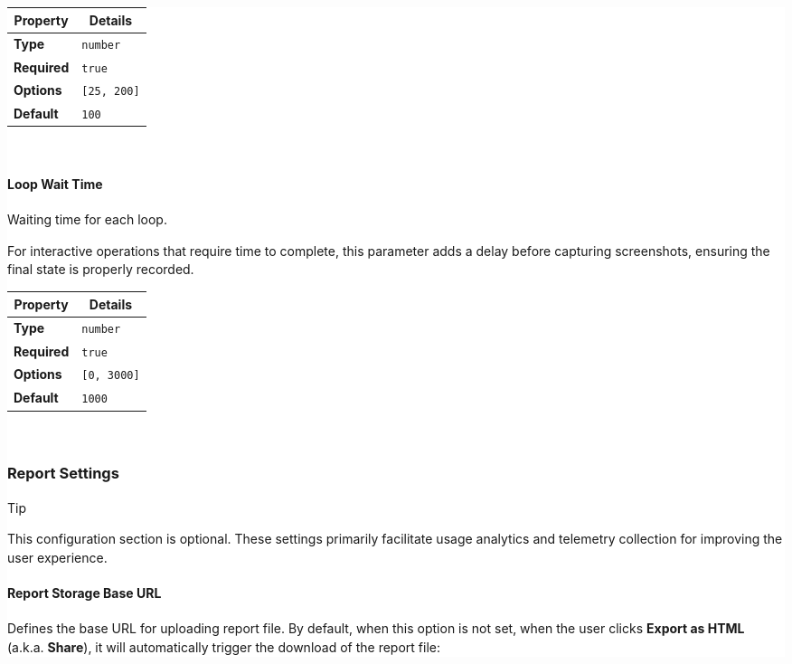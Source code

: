 | Property     | Details  |
| ------------ | -------- |
| **Type**     | `number` |
| **Required** | `true`   |
| **Options**  | `[25, 200]` |
| **Default**  | `100`    |


<br>

#### Loop Wait Time

Waiting time for each loop.

For interactive operations that require time to complete, this parameter adds a delay before capturing screenshots, ensuring the final state is properly recorded.


| Property     | Details  |
| ------------ | -------- |
| **Type**     | `number` |
| **Required** | `true`   |
| **Options**  | `[0, 3000]` |
| **Default**  | `1000`   |


<br>


### Report Settings

> [!TIP]
> This configuration section is optional. These settings primarily facilitate usage analytics and telemetry collection for improving the user experience.

#### Report Storage Base URL

Defines the base URL for uploading report file. By default, when this option is not set, when the user clicks **Export as HTML** (a.k.a. <b>Share</b>), it will automatically trigger the download of the report file:

<p align="center">